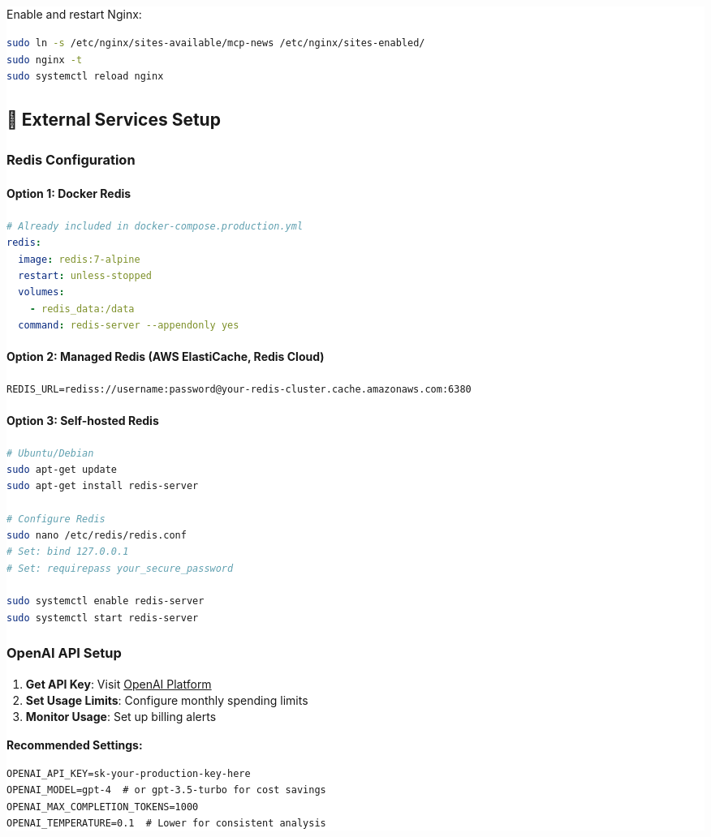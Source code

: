 Enable and restart Nginx:
```bash
sudo ln -s /etc/nginx/sites-available/mcp-news /etc/nginx/sites-enabled/
sudo nginx -t
sudo systemctl reload nginx
```

## 🔧 External Services Setup

### Redis Configuration

#### Option 1: Docker Redis
```yaml
# Already included in docker-compose.production.yml
redis:
  image: redis:7-alpine
  restart: unless-stopped
  volumes:
    - redis_data:/data
  command: redis-server --appendonly yes
```

#### Option 2: Managed Redis (AWS ElastiCache, Redis Cloud)
```env
REDIS_URL=rediss://username:password@your-redis-cluster.cache.amazonaws.com:6380
```

#### Option 3: Self-hosted Redis
```bash
# Ubuntu/Debian
sudo apt-get update
sudo apt-get install redis-server

# Configure Redis
sudo nano /etc/redis/redis.conf
# Set: bind 127.0.0.1
# Set: requirepass your_secure_password

sudo systemctl enable redis-server
sudo systemctl start redis-server
```

### OpenAI API Setup

1. **Get API Key**: Visit [OpenAI Platform](https://platform.openai.com/api-keys)
2. **Set Usage Limits**: Configure monthly spending limits
3. **Monitor Usage**: Set up billing alerts

**Recommended Settings:**
```env
OPENAI_API_KEY=sk-your-production-key-here
OPENAI_MODEL=gpt-4  # or gpt-3.5-turbo for cost savings
OPENAI_MAX_COMPLETION_TOKENS=1000
OPENAI_TEMPERATURE=0.1  # Lower for consistent analysis
```
